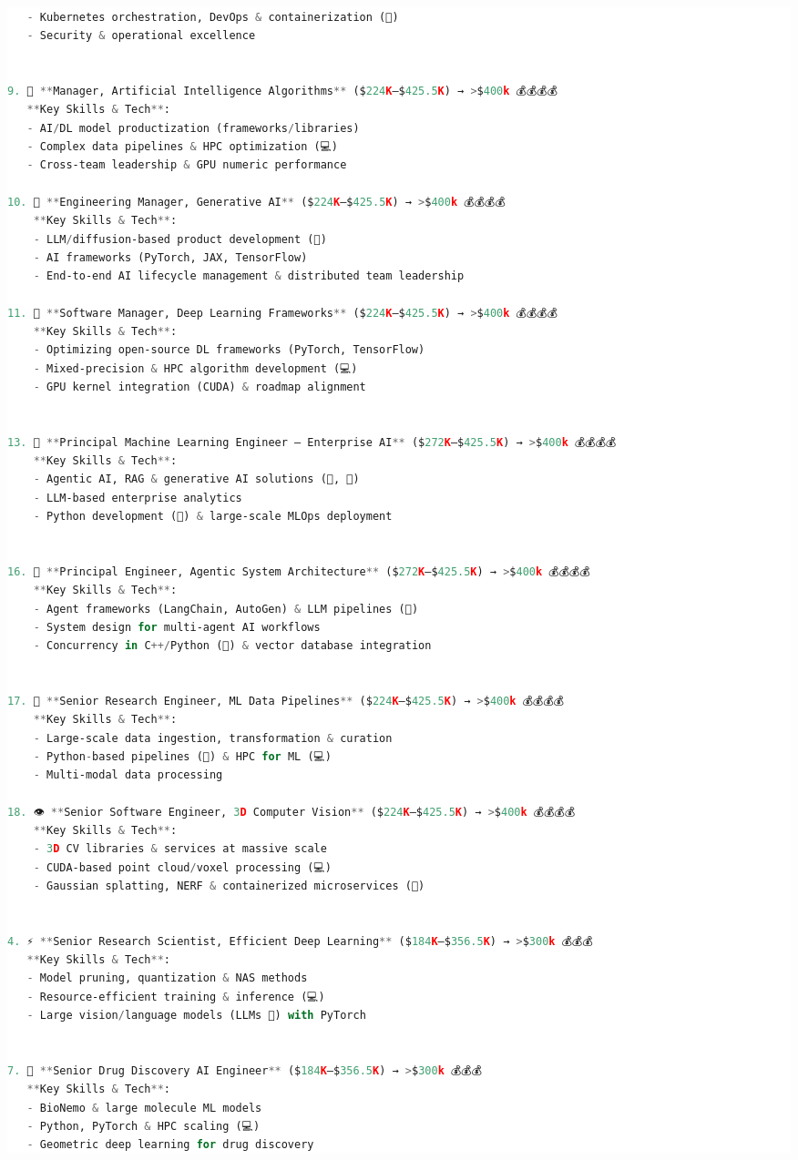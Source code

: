 ```python
   - Kubernetes orchestration, DevOps & containerization (🐳)  
   - Security & operational excellence


9. 🤖 **Manager, Artificial Intelligence Algorithms** ($224K–$425.5K) → >$400k 💰💰💰💰  
   **Key Skills & Tech**:  
   - AI/DL model productization (frameworks/libraries)  
   - Complex data pipelines & HPC optimization (💻)  
   - Cross‑team leadership & GPU numeric performance

10. 🤖 **Engineering Manager, Generative AI** ($224K–$425.5K) → >$400k 💰💰💰💰  
    **Key Skills & Tech**:  
    - LLM/diffusion‑based product development (🧠)  
    - AI frameworks (PyTorch, JAX, TensorFlow)  
    - End‑to‑end AI lifecycle management & distributed team leadership

11. 🧩 **Software Manager, Deep Learning Frameworks** ($224K–$425.5K) → >$400k 💰💰💰💰  
    **Key Skills & Tech**:  
    - Optimizing open‑source DL frameworks (PyTorch, TensorFlow)  
    - Mixed‑precision & HPC algorithm development (💻)  
    - GPU kernel integration (CUDA) & roadmap alignment


13. 🏢 **Principal Machine Learning Engineer – Enterprise AI** ($272K–$425.5K) → >$400k 💰💰💰💰  
    **Key Skills & Tech**:  
    - Agentic AI, RAG & generative AI solutions (🤖, 🧠)  
    - LLM‑based enterprise analytics  
    - Python development (🐍) & large‑scale MLOps deployment


16. 🤖 **Principal Engineer, Agentic System Architecture** ($272K–$425.5K) → >$400k 💰💰💰💰  
    **Key Skills & Tech**:  
    - Agent frameworks (LangChain, AutoGen) & LLM pipelines (🧠)  
    - System design for multi‑agent AI workflows  
    - Concurrency in C++/Python (🐍) & vector database integration


17. 🔬 **Senior Research Engineer, ML Data Pipelines** ($224K–$425.5K) → >$400k 💰💰💰💰  
    **Key Skills & Tech**:  
    - Large‑scale data ingestion, transformation & curation  
    - Python-based pipelines (🐍) & HPC for ML (💻)  
    - Multi‑modal data processing  

18. 👁️ **Senior Software Engineer, 3D Computer Vision** ($224K–$425.5K) → >$400k 💰💰💰💰  
    **Key Skills & Tech**:  
    - 3D CV libraries & services at massive scale  
    - CUDA‑based point cloud/voxel processing (💻)  
    - Gaussian splatting, NERF & containerized microservices (🐳)


4. ⚡ **Senior Research Scientist, Efficient Deep Learning** ($184K–$356.5K) → >$300k 💰💰💰  
   **Key Skills & Tech**:  
   - Model pruning, quantization & NAS methods  
   - Resource‑efficient training & inference (💻)  
   - Large vision/language models (LLMs 🧠) with PyTorch


7. 🧬 **Senior Drug Discovery AI Engineer** ($184K–$356.5K) → >$300k 💰💰💰  
   **Key Skills & Tech**:  
   - BioNemo & large molecule ML models  
   - Python, PyTorch & HPC scaling (💻)  
   - Geometric deep learning for drug discovery

```